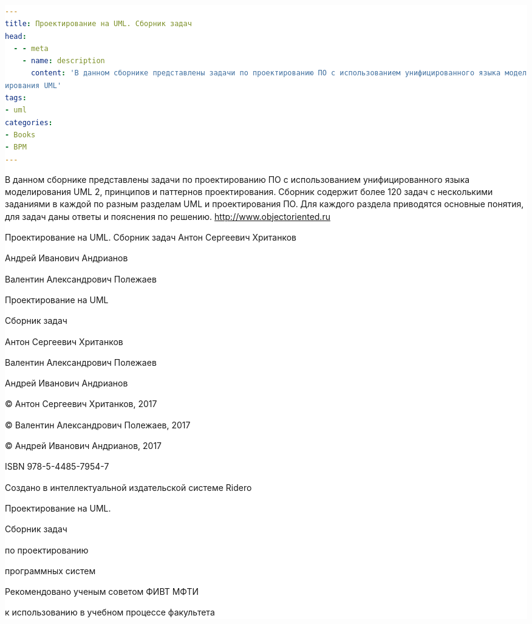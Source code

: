 ```yaml
---
title: Проектирование на UML. Сборник задач
head:
  - - meta
    - name: description
      content: 'В данном сборнике представлены задачи по проектированию ПО с использованием унифицированного языка моделирования UML'
tags:
- uml
categories:
- Books
- BPM
---
```


В данном сборнике представлены задачи по проектированию ПО с использованием унифицированного языка моделирования UML 2, принципов и паттернов проектирования. Сборник содержит более 120 задач с несколькими заданиями в каждой по разным разделам UML и проектирования ПО. Для каждого раздела приводятся основные понятия, для задач даны ответы и пояснения по решению. http://www.objectoriented.ru



Проектирование на UML. Сборник задач
Антон Сергеевич Хританков

Андрей Иванович Андрианов

Валентин Александрович Полежаев

Проектирование на UML

Сборник задач

Антон Сергеевич Хританков

Валентин Александрович Полежаев

Андрей Иванович Андрианов

© Антон Сергеевич Хританков, 2017

© Валентин Александрович Полежаев, 2017

© Андрей Иванович Андрианов, 2017

ISBN 978-5-4485-7954-7

Создано в интеллектуальной издательской системе Ridero

Проектирование на UML.

Сборник задач

по проектированию

программных систем

Рекомендовано ученым советом ФИВТ МФТИ

к использованию в учебном процессе факультета
